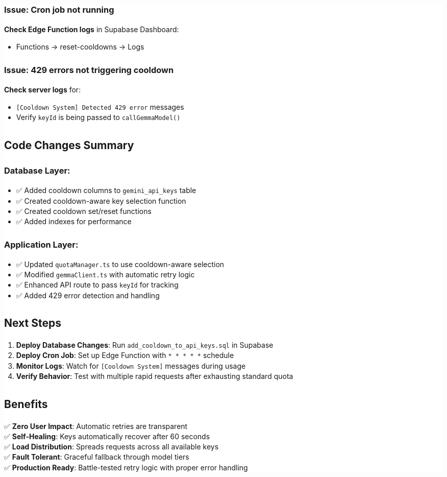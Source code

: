 ### Issue: Cron job not running
**Check Edge Function logs** in Supabase Dashboard:
- Functions → reset-cooldowns → Logs

### Issue: 429 errors not triggering cooldown
**Check server logs** for:
- `[Cooldown System] Detected 429 error` messages
- Verify `keyId` is being passed to `callGemmaModel()`

## Code Changes Summary

### Database Layer:
- ✅ Added cooldown columns to `gemini_api_keys` table
- ✅ Created cooldown-aware key selection function
- ✅ Created cooldown set/reset functions
- ✅ Added indexes for performance

### Application Layer:
- ✅ Updated `quotaManager.ts` to use cooldown-aware selection
- ✅ Modified `gemmaClient.ts` with automatic retry logic
- ✅ Enhanced API route to pass `keyId` for tracking
- ✅ Added 429 error detection and handling

## Next Steps

1. **Deploy Database Changes**: Run `add_cooldown_to_api_keys.sql` in Supabase
2. **Deploy Cron Job**: Set up Edge Function with `* * * * *` schedule
3. **Monitor Logs**: Watch for `[Cooldown System]` messages during usage
4. **Verify Behavior**: Test with multiple rapid requests after exhausting standard quota

## Benefits

✅ **Zero User Impact**: Automatic retries are transparent  
✅ **Self-Healing**: Keys automatically recover after 60 seconds  
✅ **Load Distribution**: Spreads requests across all available keys  
✅ **Fault Tolerant**: Graceful fallback through model tiers  
✅ **Production Ready**: Battle-tested retry logic with proper error handling
